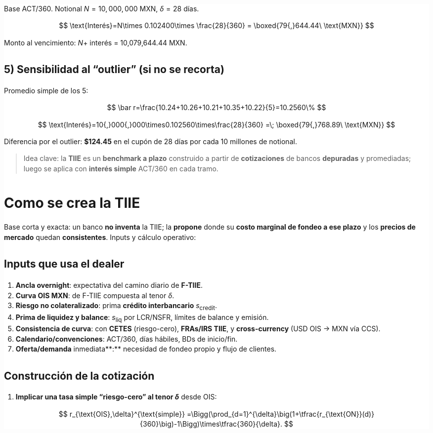 Base ACT/360. Notional $N=10{,}000{,}000$ MXN, $\delta=28$ días.

$$
\text{Interés}=N\times 0.102400\times \frac{28}{360}
= \boxed{79{,}644.44\ \text{MXN}}
$$

Monto al vencimiento: $N+$ interés $=$ 10,079,644.44 MXN.

## 5) Sensibilidad al “outlier” (si **no** se recorta)

Promedio simple de los 5:

$$
\bar r=\frac{10.24+10.26+10.21+10.35+10.22}{5}=10.2560\%
$$

$$
\text{Interés}=10{,}000{,}000\times0.102560\times\frac{28}{360}
=\; \boxed{79{,}768.89\ \text{MXN}}
$$

Diferencia por el outlier: **\$124.45** en el cupón de 28 días por cada 10 millones de notional.

> Idea clave: la **TIIE** es un **benchmark a plazo** construido a partir de **cotizaciones** de bancos **depuradas** y promediadas; luego se aplica con **interés simple** ACT/360 en cada tramo.

# Como se crea la TIIE

Base corta y exacta: un banco **no inventa** la TIIE; la **propone** donde su **costo marginal de fondeo a ese plazo** y los **precios de mercado** quedan **consistentes**. Inputs y cálculo operativo:

## Inputs que usa el dealer

1. **Ancla overnight**: expectativa del camino diario de **F-TIIE**.
2. **Curva OIS MXN**: de F-TIIE compuesta al tenor $\delta$.
3. **Riesgo no colateralizado**: prima **crédito interbancario** $s_{\text{credit}}$.
4. **Prima de liquidez y balance**: $s_{\text{liq}}$ por LCR/NSFR, límites de balance y emisión.
5. **Consistencia de curva**: con **CETES** (riesgo-cero), **FRAs/IRS TIIE**, y **cross-currency** (USD OIS $\to$ MXN vía CCS).
6. **Calendario/convenciones**: ACT/360, días hábiles, BDs de inicio/fin.
7. **Oferta/demanda** inmediata\*\*:\*\* necesidad de fondeo propio y flujo de clientes.

## Construcción de la cotización

1. **Implicar una tasa simple “riesgo-cero” al tenor $\delta$** desde OIS:

$$
r_{\text{OIS},\delta}^{\text{simple}}
=\Bigg(\prod_{d=1}^{\delta}\big(1+\tfrac{r_{\text{ON}}(d)}{360}\big)-1\Bigg)\times\tfrac{360}{\delta}.
$$
